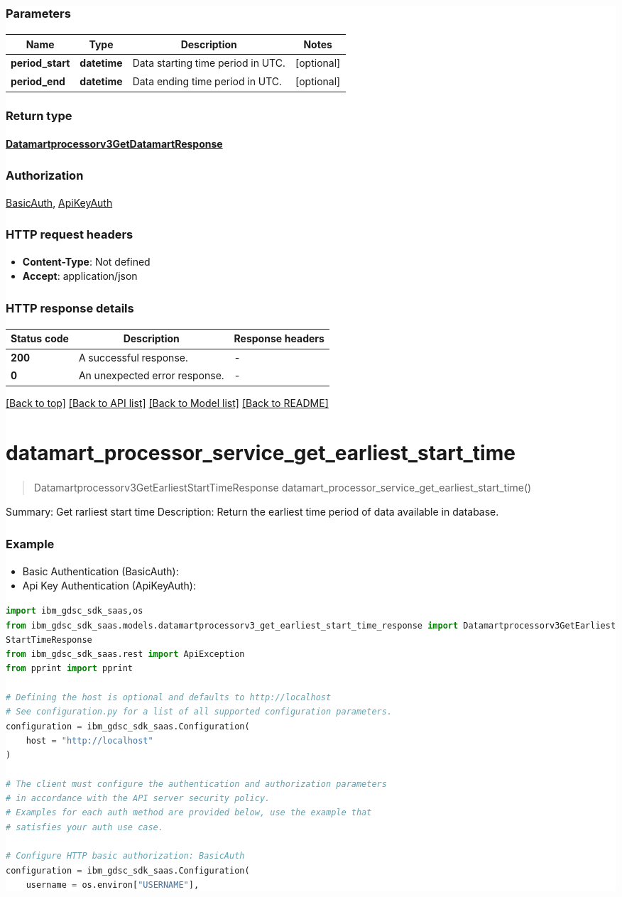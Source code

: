 

### Parameters


Name | Type | Description  | Notes
------------- | ------------- | ------------- | -------------
 **period_start** | **datetime**| Data starting time period in UTC. | [optional] 
 **period_end** | **datetime**| Data ending time period in UTC. | [optional] 

### Return type

[**Datamartprocessorv3GetDatamartResponse**](Datamartprocessorv3GetDatamartResponse.md)

### Authorization

[BasicAuth](../README.md#BasicAuth), [ApiKeyAuth](../README.md#ApiKeyAuth)

### HTTP request headers

 - **Content-Type**: Not defined
 - **Accept**: application/json

### HTTP response details

| Status code | Description | Response headers |
|-------------|-------------|------------------|
**200** | A successful response. |  -  |
**0** | An unexpected error response. |  -  |

[[Back to top]](#) [[Back to API list]](../README.md#documentation-for-api-endpoints) [[Back to Model list]](../README.md#documentation-for-models) [[Back to README]](../README.md)

# **datamart_processor_service_get_earliest_start_time**
> Datamartprocessorv3GetEarliestStartTimeResponse datamart_processor_service_get_earliest_start_time()

Summary: Get rarliest start time Description: Return the earliest time period of data available in database.

### Example

* Basic Authentication (BasicAuth):
* Api Key Authentication (ApiKeyAuth):

```python
import ibm_gdsc_sdk_saas,os
from ibm_gdsc_sdk_saas.models.datamartprocessorv3_get_earliest_start_time_response import Datamartprocessorv3GetEarliestStartTimeResponse
from ibm_gdsc_sdk_saas.rest import ApiException
from pprint import pprint

# Defining the host is optional and defaults to http://localhost
# See configuration.py for a list of all supported configuration parameters.
configuration = ibm_gdsc_sdk_saas.Configuration(
    host = "http://localhost"
)

# The client must configure the authentication and authorization parameters
# in accordance with the API server security policy.
# Examples for each auth method are provided below, use the example that
# satisfies your auth use case.

# Configure HTTP basic authorization: BasicAuth
configuration = ibm_gdsc_sdk_saas.Configuration(
    username = os.environ["USERNAME"],
```